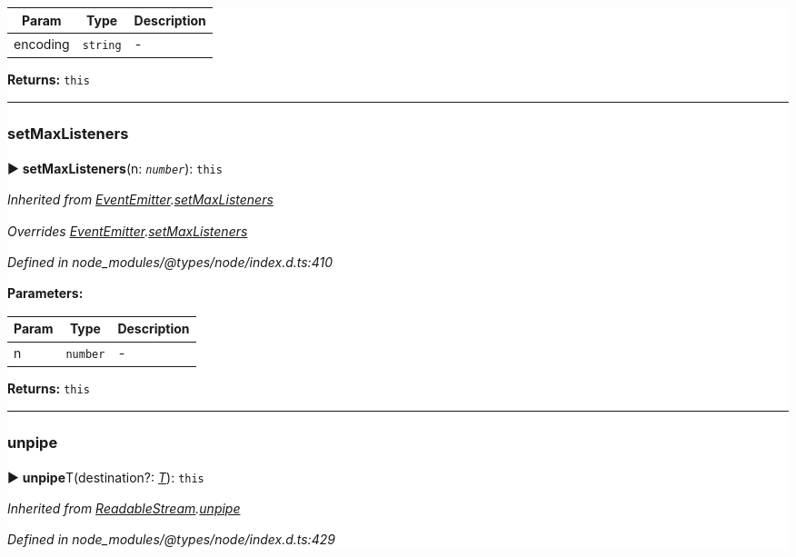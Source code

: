 | Param | Type | Description |
| ------ | ------ | ------ |
| encoding | `string`   |  - |





**Returns:** `this`





___

<a id="setmaxlisteners"></a>

###  setMaxListeners

► **setMaxListeners**(n: *`number`*): `this`



*Inherited from [EventEmitter](../classes/_node_modules__types_node_index_d_.nodejs.eventemitter.md).[setMaxListeners](../classes/_node_modules__types_node_index_d_.nodejs.eventemitter.md#setmaxlisteners)*

*Overrides [EventEmitter](../classes/_node_modules__types_node_index_d_.nodejs.eventemitter.md).[setMaxListeners](../classes/_node_modules__types_node_index_d_.nodejs.eventemitter.md#setmaxlisteners)*

*Defined in node_modules/@types/node/index.d.ts:410*



**Parameters:**

| Param | Type | Description |
| ------ | ------ | ------ |
| n | `number`   |  - |





**Returns:** `this`





___

<a id="unpipe"></a>

###  unpipe

► **unpipe**T(destination?: *[T]()*): `this`



*Inherited from [ReadableStream](_node_modules__types_node_index_d_.nodejs.readablestream.md).[unpipe](_node_modules__types_node_index_d_.nodejs.readablestream.md#unpipe)*

*Defined in node_modules/@types/node/index.d.ts:429*
